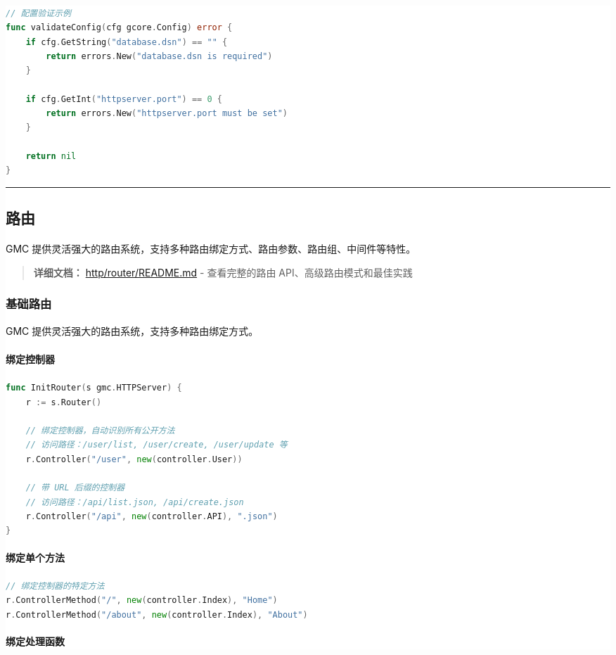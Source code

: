 ```go
// 配置验证示例
func validateConfig(cfg gcore.Config) error {
    if cfg.GetString("database.dsn") == "" {
        return errors.New("database.dsn is required")
    }
    
    if cfg.GetInt("httpserver.port") == 0 {
        return errors.New("httpserver.port must be set")
    }
    
    return nil
}
```

---

## 路由

GMC 提供灵活强大的路由系统，支持多种路由绑定方式、路由参数、路由组、中间件等特性。

> **详细文档：** [http/router/README.md](https://github.com/snail007/gmc/blob/master/http/router/README.md) - 查看完整的路由 API、高级路由模式和最佳实践

### 基础路由

GMC 提供灵活强大的路由系统，支持多种路由绑定方式。

#### 绑定控制器

```go
func InitRouter(s gmc.HTTPServer) {
    r := s.Router()
    
    // 绑定控制器，自动识别所有公开方法
    // 访问路径：/user/list, /user/create, /user/update 等
    r.Controller("/user", new(controller.User))
    
    // 带 URL 后缀的控制器
    // 访问路径：/api/list.json, /api/create.json
    r.Controller("/api", new(controller.API), ".json")
}
```

#### 绑定单个方法

```go
// 绑定控制器的特定方法
r.ControllerMethod("/", new(controller.Index), "Home")
r.ControllerMethod("/about", new(controller.Index), "About")
```

#### 绑定处理函数
